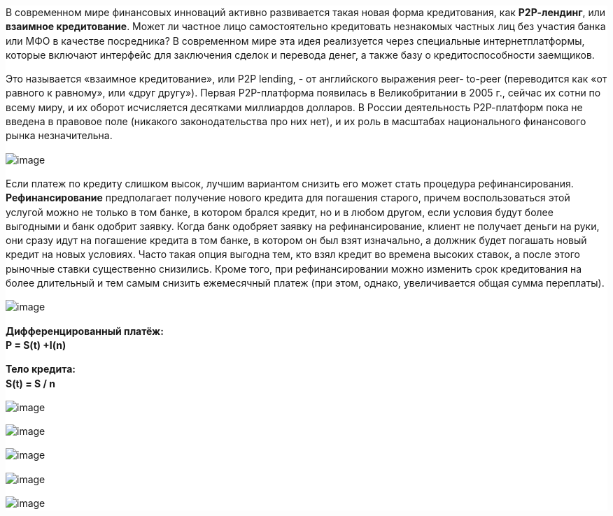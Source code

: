 В современном мире финансовых инноваций активно развивается такая
новая форма кредитования, как **Р2Р-лендинг**, или **взаимное кредитование**.
Может ли частное лицо самостоятельно кредитовать незнакомых
частных лиц без участия банка или МФО в качестве посредника? В
современном мире эта идея реализуется через специальные интернетплатформы, которые включают интерфейс для заключения сделок и перевода
денег, а также базу о кредитоспособности заемщиков.

Это называется «взаимное кредитование», или Р2Р lending, - от английского выражения peer-
to-peer (переводится как «от равного к равному», или «друг другу»).
Первая P2P-платформа появилась в Великобритании в 2005 г., сейчас их
сотни по всему миру, и их оборот исчисляется десятками миллиардов
долларов. В России деятельность Р2Р-платформ пока не введена в правовое
поле (никакого законодательства про них нет), и их роль в масштабах
национального финансового рынка незначительна.

![image](https://github.com/user-attachments/assets/c5ee1343-e133-4d44-a5d0-635680fa888d)


Если платеж по кредиту слишком высок, лучшим вариантом снизить его
может стать процедура рефинансирования. **Рефинансирование** предполагает
получение нового кредита для погашения старого, причем воспользоваться
этой услугой можно не только в том банке, в котором брался кредит, но и в
любом другом, если условия будут более выгодными и банк одобрит заявку.
Когда банк одобряет заявку на рефинансирование, клиент не получает
деньги на руки, они сразу идут на погашение кредита в том банке, в котором
он был взят изначально, а должник будет погашать новый кредит на новых
условиях. Часто такая опция выгодна тем, кто взял кредит во времена
высоких ставок, а после этого рыночные ставки существенно снизились.
Кроме того, при рефинансировании можно изменить срок кредитования
на более длительный и тем самым снизить ежемесячный платеж (при этом,
однако, увеличивается общая сумма переплаты).

![image](https://github.com/user-attachments/assets/fe92709c-dda7-493d-9fe5-644c4385d0a6)


**Дифференцированный платёж:**  
**P = S(t) +I(n)**

**Тело кредита:**  
**S(t) = S / n**


![image](https://github.com/user-attachments/assets/764e09fe-0d7f-4873-8523-440fccd63576)

![image](https://github.com/user-attachments/assets/0c540227-9c43-4842-b4b2-240cb4ff9b99)

![image](https://github.com/user-attachments/assets/115c9f6f-dda2-4d67-b585-3bf0ac447d3e)

![image](https://github.com/user-attachments/assets/48707f2d-b973-42f0-b2fb-d25548454118)

![image](https://github.com/user-attachments/assets/924654c9-16c3-4d1c-bb79-da17f4b262c1)


